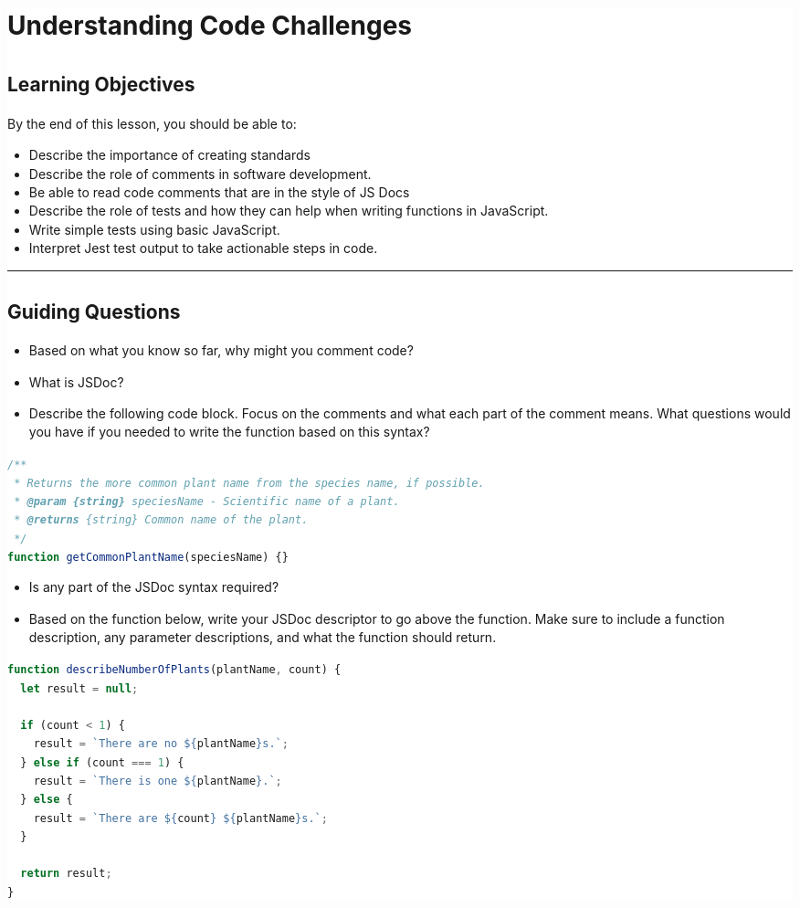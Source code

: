 # Understanding Code Challenges

## Learning Objectives

By the end of this lesson, you should be able to:

- Describe the importance of creating standards
- Describe the role of comments in software development.
- Be able to read code comments that are in the style of JS Docs
- Describe the role of tests and how they can help when writing functions in JavaScript.
- Write simple tests using basic JavaScript.
- Interpret Jest test output to take actionable steps in code.

---

## Guiding Questions

- Based on what you know so far, why might you comment code?

- What is JSDoc?

- Describe the following code block. Focus on the comments and what each part of the comment means. What questions would you have if you needed to write the function based on this syntax?

```js
/**
 * Returns the more common plant name from the species name, if possible.
 * @param {string} speciesName - Scientific name of a plant.
 * @returns {string} Common name of the plant.
 */
function getCommonPlantName(speciesName) {}
```

- Is any part of the JSDoc syntax required?

- Based on the function below, write your JSDoc descriptor to go above the function. Make sure to include a function description, any parameter descriptions, and what the function should return.

```js
function describeNumberOfPlants(plantName, count) {
  let result = null;

  if (count < 1) {
    result = `There are no ${plantName}s.`;
  } else if (count === 1) {
    result = `There is one ${plantName}.`;
  } else {
    result = `There are ${count} ${plantName}s.`;
  }

  return result;
}
```
